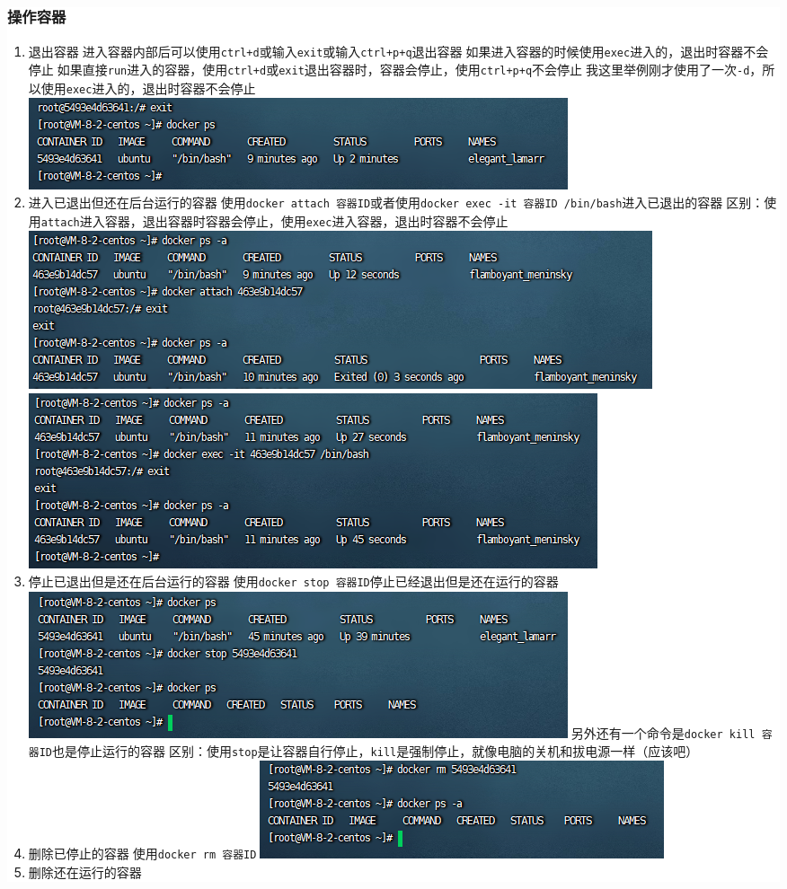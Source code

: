 ### 操作容器

1. 退出容器
   进入容器内部后可以使用`ctrl+d`或输入`exit`或输入`ctrl+p+q`退出容器
   如果进入容器的时候使用`exec`进入的，退出时容器不会停止
   如果直接`run`进入的容器，使用`ctrl+d`或`exit`退出容器时，容器会停止，使用`ctrl+p+q`不会停止
   我这里举例刚才使用了一次`-d`，所以使用`exec`进入的，退出时容器不会停止
   ![退出容器后查看运行容器](assets/docker学习使用记录/eee6b6eee81f4943a9452bf78ee0e924.png)
2. 进入已退出但还在后台运行的容器
   使用`docker attach 容器ID`或者使用`docker exec -it 容器ID /bin/bash`进入已退出的容器
   区别：使用`attach`进入容器，退出容器时容器会停止，使用`exec`进入容器，退出时容器不会停止
   ![attach进入容器退出示例](assets/docker学习使用记录/39a2af5110f946488983ce274703d838.png)
   ![exec进入容器退出示例](assets/docker学习使用记录/b03c2c8140214016aa55c65c6be86109.png)
3. 停止已退出但是还在后台运行的容器
   使用`docker stop 容器ID`停止已经退出但是还在运行的容器
   ![停止已经退出但是还在运行的容器示例](assets/docker学习使用记录/fb9c7d47360b4f219abf96808706c7bf.png)
   另外还有一个命令是`docker kill 容器ID`也是停止运行的容器
   区别：使用`stop`是让容器自行停止，`kill`是强制停止，就像电脑的关机和拔电源一样（应该吧）
4. 删除已停止的容器
   使用`docker rm 容器ID`
   ![在这里插入图片描述](assets/docker学习使用记录/56fbd28569e247179c96fa4ce29c749b.png)
5. 删除还在运行的容器